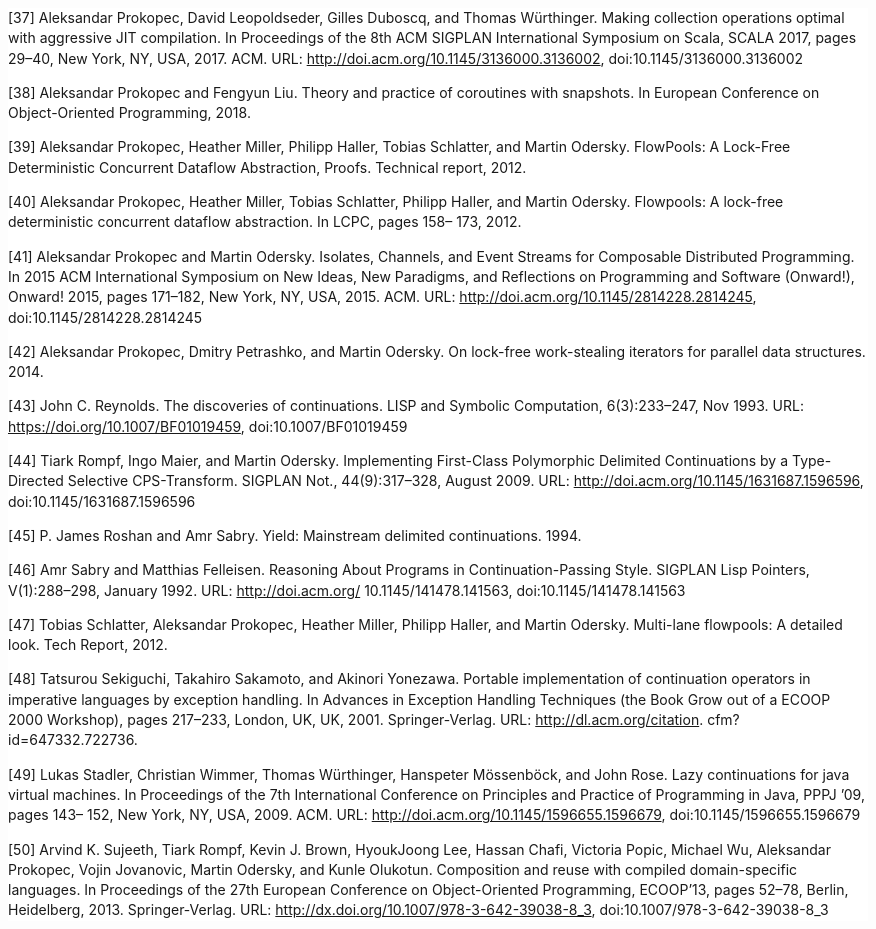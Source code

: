 [37] Aleksandar Prokopec, David Leopoldseder, Gilles Duboscq, and Thomas Würthinger. Making
collection operations optimal with aggressive JIT compilation. In Proceedings of the
8th ACM SIGPLAN International Symposium on Scala, SCALA 2017, pages 29–40, New
York, NY, USA, 2017. ACM. URL: http://doi.acm.org/10.1145/3136000.3136002, doi:10.1145/3136000.3136002

[38] Aleksandar Prokopec and Fengyun Liu. Theory and practice of coroutines with snapshots.
In European Conference on Object-Oriented Programming, 2018.

[39] Aleksandar Prokopec, Heather Miller, Philipp Haller, Tobias Schlatter, and Martin Odersky.
FlowPools: A Lock-Free Deterministic Concurrent Dataflow Abstraction, Proofs. Technical report, 2012.

[40] Aleksandar Prokopec, Heather Miller, Tobias Schlatter, Philipp Haller, and Martin Odersky.
Flowpools: A lock-free deterministic concurrent dataflow abstraction. In LCPC, pages 158–
173, 2012.

[41] Aleksandar Prokopec and Martin Odersky. Isolates, Channels, and Event Streams for
Composable Distributed Programming. In 2015 ACM International Symposium on New
Ideas, New Paradigms, and Reflections on Programming and Software (Onward!), Onward!
2015, pages 171–182, New York, NY, USA, 2015. ACM. URL: http://doi.acm.org/10.1145/2814228.2814245, doi:10.1145/2814228.2814245

[42] Aleksandar Prokopec, Dmitry Petrashko, and Martin Odersky. On lock-free work-stealing
iterators for parallel data structures. 2014.

[43] John C. Reynolds. The discoveries of continuations. LISP and Symbolic Computation,
6(3):233–247, Nov 1993. URL: https://doi.org/10.1007/BF01019459, doi:10.1007/BF01019459

[44] Tiark Rompf, Ingo Maier, and Martin Odersky. Implementing First-Class Polymorphic
Delimited Continuations by a Type-Directed Selective CPS-Transform. SIGPLAN Not.,
44(9):317–328, August 2009. URL: http://doi.acm.org/10.1145/1631687.1596596, doi:10.1145/1631687.1596596

[45] P. James Roshan and Amr Sabry. Yield: Mainstream delimited continuations. 1994.

[46] Amr Sabry and Matthias Felleisen. Reasoning About Programs in Continuation-Passing
Style. SIGPLAN Lisp Pointers, V(1):288–298, January 1992. URL: http://doi.acm.org/
10.1145/141478.141563, doi:10.1145/141478.141563

[47] Tobias Schlatter, Aleksandar Prokopec, Heather Miller, Philipp Haller, and Martin Odersky.
Multi-lane flowpools: A detailed look. Tech Report, 2012.

[48] Tatsurou Sekiguchi, Takahiro Sakamoto, and Akinori Yonezawa. Portable implementation
of continuation operators in imperative languages by exception handling. In Advances in
Exception Handling Techniques (the Book Grow out of a ECOOP 2000 Workshop), pages
217–233, London, UK, UK, 2001. Springer-Verlag. URL: http://dl.acm.org/citation.
cfm?id=647332.722736.

[49] Lukas Stadler, Christian Wimmer, Thomas Würthinger, Hanspeter Mössenböck, and John
Rose. Lazy continuations for java virtual machines. In Proceedings of the 7th International
Conference on Principles and Practice of Programming in Java, PPPJ ’09, pages 143–
152, New York, NY, USA, 2009. ACM. URL: http://doi.acm.org/10.1145/1596655.1596679, doi:10.1145/1596655.1596679

[50] Arvind K. Sujeeth, Tiark Rompf, Kevin J. Brown, HyoukJoong Lee, Hassan Chafi, Victoria
Popic, Michael Wu, Aleksandar Prokopec, Vojin Jovanovic, Martin Odersky, and Kunle
Olukotun. Composition and reuse with compiled domain-specific languages. In Proceedings
of the 27th European Conference on Object-Oriented Programming, ECOOP’13, pages
52–78, Berlin, Heidelberg, 2013. Springer-Verlag. URL: http://dx.doi.org/10.1007/978-3-642-39038-8_3, doi:10.1007/978-3-642-39038-8\_3
